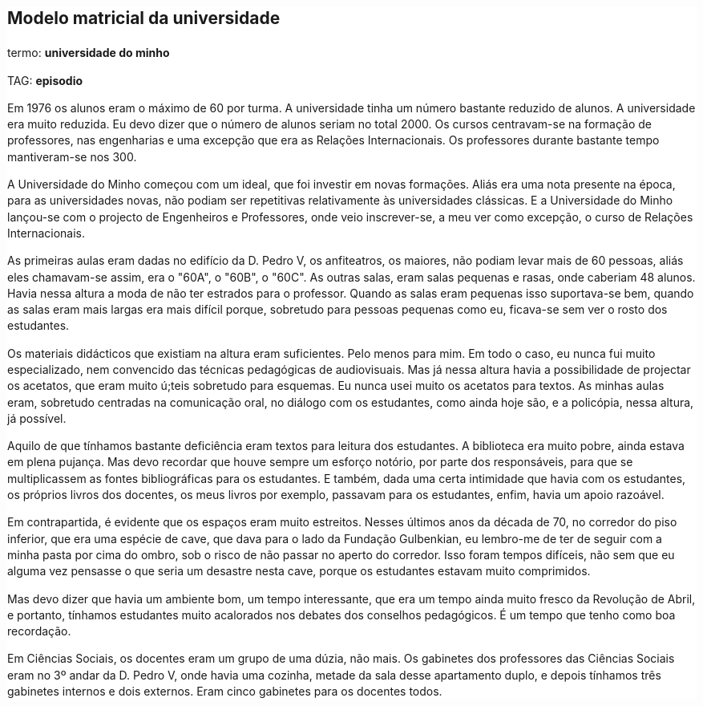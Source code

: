 
## Modelo matricial da universidade  ##

termo: **universidade do minho**


TAG: **episodio**

Em 1976 os alunos eram o máximo de 60 por turma. A universidade  tinha um número bastante reduzido de alunos. A universidade era  muito reduzida.  Eu devo dizer que o número de alunos seriam no  total 2000. Os cursos centravam-se na formação de professores, nas  engenharias e uma excepção que era as Relações Internacionais. Os  professores durante bastante tempo mantiveram-se nos 300.


A  Universidade do Minho começou com um ideal, que foi investir em  novas formações. Aliás era uma nota presente na época, para as  universidades novas, não podiam ser repetitivas relativamente às  universidades clássicas. E a Universidade do Minho lançou-se com o  projecto de Engenheiros e Professores, onde veio inscrever-se, a meu  ver como excepção, o curso de Relações Internacionais.


As  primeiras aulas eram dadas no edifício da D. Pedro V, os  anfiteatros, os maiores, não podiam levar mais de 60 pessoas, aliás  eles chamavam-se assim, era o "60A", o "60B", o "60C". As outras  salas, eram salas pequenas e rasas, onde caberiam 48 alunos. Havia  nessa altura a moda de não ter estrados para o professor. Quando as  salas eram pequenas isso suportava-se bem, quando as salas eram mais  largas era mais difícil porque, sobretudo para pessoas pequenas como  eu, ficava-se sem ver o rosto dos estudantes.


Os materiais  didácticos que existiam na altura eram suficientes. Pelo menos para  mim. Em todo o caso, eu nunca fui muito especializado, nem  convencido das técnicas pedagógicas de audiovisuais. Mas já nessa  altura havia a possibilidade de projectar os acetatos, que eram  muito ú;teis sobretudo para esquemas. Eu nunca usei muito os  acetatos para textos. As minhas aulas eram, sobretudo centradas na  comunicação oral, no diálogo com os estudantes, como ainda hoje são,  e a policópia, nessa altura, já possível.


Aquilo de que  tínhamos bastante deficiência eram textos para leitura dos  estudantes. A biblioteca era muito pobre, ainda estava em plena  pujança. Mas devo recordar que houve sempre um esforço notório, por  parte dos responsáveis, para que se multiplicassem as fontes  bibliográficas para os estudantes. E também, dada uma certa  intimidade que havia com os estudantes, os próprios livros dos  docentes, os meus livros por exemplo, passavam para os estudantes,  enfim, havia um apoio razoável.


Em contrapartida, é evidente  que os espaços eram muito estreitos. Nesses últimos anos da década  de 70, no corredor do piso inferior, que era uma espécie de cave,  que dava para o lado da Fundação Gulbenkian, eu lembro-me de ter de  seguir com a minha pasta por cima do ombro, sob o risco de não  passar no aperto do corredor. Isso foram tempos difíceis, não sem  que eu alguma vez pensasse o que seria um desastre nesta cave,  porque os estudantes estavam muito comprimidos.


Mas devo  dizer que havia um ambiente bom, um tempo interessante, que era um  tempo ainda muito fresco da Revolução de Abril, e portanto, tínhamos  estudantes muito acalorados nos debates dos conselhos pedagógicos. É  um tempo que tenho como boa recordação.


Em Ciências Sociais, os docentes eram um grupo de uma dúzia, não  mais. Os gabinetes dos professores das Ciências Sociais eram no 3º  andar da D. Pedro V, onde havia uma cozinha, metade da sala desse  apartamento duplo, e depois tínhamos três gabinetes internos e dois  externos. Eram cinco gabinetes para os docentes todos.
